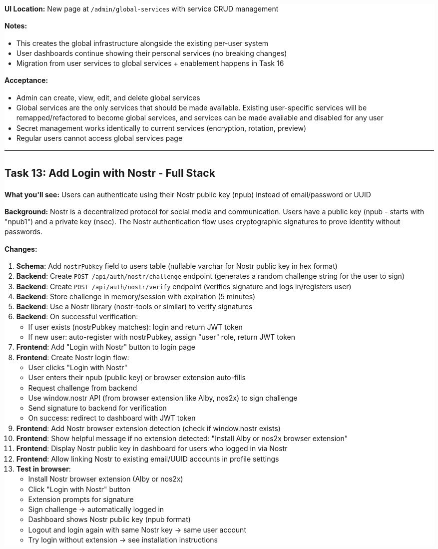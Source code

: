 **UI Location:** New page at `/admin/global-services` with service CRUD management

**Notes:**
- This creates the global infrastructure alongside the existing per-user system
- User dashboards continue showing their personal services (no breaking changes)
- Migration from user services to global services + enablement happens in Task 16

**Acceptance:** 
- Admin can create, view, edit, and delete global services
- Global services are the only services that should be made available. Existing user-specific services will be remapped/refactored to become global services, and services can be made available and disabled for any user
- Secret management works identically to current services (encryption, rotation, preview)
- Regular users cannot access global services page

---

## Task 13: Add Login with Nostr - Full Stack
**What you'll see:** Users can authenticate using their Nostr public key (npub) instead of email/password or UUID

**Background:**
Nostr is a decentralized protocol for social media and communication. Users have a public key (npub - starts with "npub1") and a private key (nsec). The Nostr authentication flow uses cryptographic signatures to prove identity without passwords.

**Changes:**
1. **Schema**: Add `nostrPubkey` field to users table (nullable varchar for Nostr public key in hex format)
2. **Backend**: Create `POST /api/auth/nostr/challenge` endpoint (generates a random challenge string for the user to sign)
3. **Backend**: Create `POST /api/auth/nostr/verify` endpoint (verifies signature and logs in/registers user)
4. **Backend**: Store challenge in memory/session with expiration (5 minutes)
5. **Backend**: Use a Nostr library (nostr-tools or similar) to verify signatures
6. **Backend**: On successful verification:
   - If user exists (nostrPubkey matches): login and return JWT token
   - If new user: auto-register with nostrPubkey, assign "user" role, return JWT token
7. **Frontend**: Add "Login with Nostr" button to login page
8. **Frontend**: Create Nostr login flow:
   - User clicks "Login with Nostr"
   - User enters their npub (public key) or browser extension auto-fills
   - Request challenge from backend
   - Use window.nostr API (from browser extension like Alby, nos2x) to sign challenge
   - Send signature to backend for verification
   - On success: redirect to dashboard with JWT token
9. **Frontend**: Add Nostr browser extension detection (check if window.nostr exists)
10. **Frontend**: Show helpful message if no extension detected: "Install Alby or nos2x browser extension"
11. **Frontend**: Display Nostr public key in dashboard for users who logged in via Nostr
12. **Frontend**: Allow linking Nostr to existing email/UUID accounts in profile settings
13. **Test in browser**:
    - Install Nostr browser extension (Alby or nos2x)
    - Click "Login with Nostr" button
    - Extension prompts for signature
    - Sign challenge → automatically logged in
    - Dashboard shows Nostr public key (npub format)
    - Logout and login again with same Nostr key → same user account
    - Try login without extension → see installation instructions
